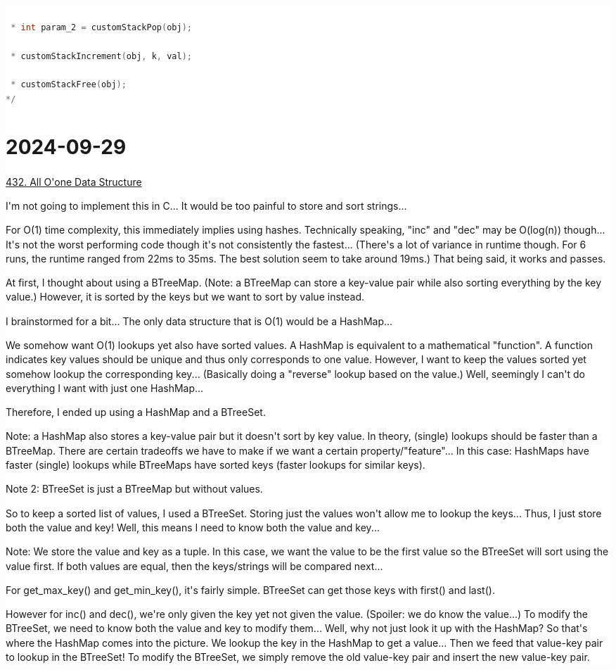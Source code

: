 ```C
 
 * int param_2 = customStackPop(obj);
 
 * customStackIncrement(obj, k, val);
 
 * customStackFree(obj);
*/
```

# 2024-09-29
[432. All O'one Data Structure](https://leetcode.com/problems/all-oone-data-structure/)

I'm not going to implement this in C... It would be too painful to store and sort strings...

For O(1) time complexity, this immediately implies using hashes. Technically speaking, "inc" and "dec" may be O(log(n)) though... It's not the worst performing code though it's not consistently the fastest... (There's a lot of variance in runtime though. For 6 runs, the runtime ranged from 22ms to 35ms. The best solution seem to take around 19ms.) That being said, it works and passes.

At first, I thought about using a BTreeMap. (Note: a BTreeMap can store a key-value pair while also sorting everything by the key value.) However, it is sorted by the keys but we want to sort by value instead.

I brainstormed for a bit... The only data structure that is O(1) would be a HashMap...

We somehow want O(1) lookups yet also have sorted values. A HashMap is equivalent to a mathematical "function". A function indicates key values should be unique and thus only corresponds to one value. However, I want to keep the values sorted yet somehow lookup the corresponding key... (Basically doing a "reverse" lookup based on the value.) Well, seemingly I can't do everything I want with just one HashMap...

Therefore, I ended up using a HashMap and a BTreeSet.

Note: a HashMap also stores a key-value pair but it doesn't sort by key value. In theory, (single) lookups should be faster than a BTreeMap. There are certain tradeoffs we have to make if we want a certain property/"feature"... In this case: HashMaps have faster (single) lookups while BTreeMaps have sorted keys (faster lookups for similar keys).

Note 2: BTreeSet is just a BTreeMap but without values.

So to keep a sorted list of values, I used a BTreeSet. Storing just the values won't allow me to lookup the keys... Thus, I just store both the value and key! Well, this means I need to know both the value and key...

Note: We store the value and key as a tuple. In this case, we want the value to be the first value so the BTreeSet will sort using the value first. If both values are equal, then the keys/strings will be compared next...

For get_max_key() and get_min_key(), it's fairly simple. BTreeSet can get those keys with first() and last().

However for inc() and dec(), we're only given the key yet not given the value. (Spoiler: we do know the value...) To modify the BTreeSet, we need to know both the value and key to modify them... Well, why not just look it up with the HashMap? So that's where the HashMap comes into the picture. We lookup the key in the HashMap to get a value... Then we feed that value-key pair to lookup in the BTreeSet! To modify the BTreeSet, we simply remove the old value-key pair and insert the new value-key pair.

